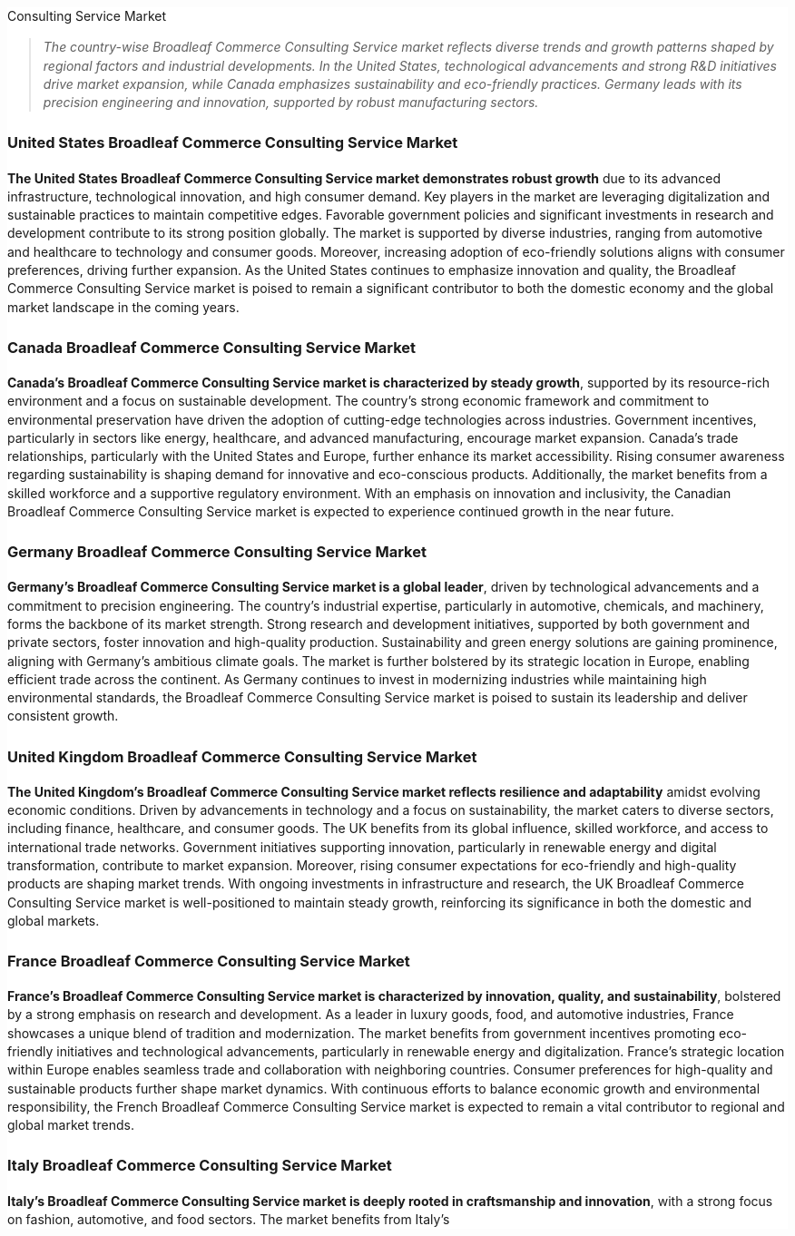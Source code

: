Consulting Service Market<br /></span></h1><blockquote><p><em><span class="">The country-wise Broadleaf Commerce Consulting Service market reflects diverse trends and growth patterns shaped by regional factors and industrial developments. In the United States, technological advancements and strong R&amp;D initiatives drive market expansion, while Canada emphasizes sustainability and eco-friendly practices. Germany leads with its precision engineering and innovation, supported by robust manufacturing sectors.</span></em></p></blockquote><h3><strong>United States Broadleaf Commerce Consulting Service Market</strong></h3><p><strong>The United States Broadleaf Commerce Consulting Service market demonstrates robust growth</strong> due to its advanced infrastructure, technological innovation, and high consumer demand. Key players in the market are leveraging digitalization and sustainable practices to maintain competitive edges. Favorable government policies and significant investments in research and development contribute to its strong position globally. The market is supported by diverse industries, ranging from automotive and healthcare to technology and consumer goods. Moreover, increasing adoption of eco-friendly solutions aligns with consumer preferences, driving further expansion. As the United States continues to emphasize innovation and quality, the Broadleaf Commerce Consulting Service market is poised to remain a significant contributor to both the domestic economy and the global market landscape in the coming years.</p><h3><strong>Canada Broadleaf Commerce Consulting Service Market</strong></h3><p><strong>Canada&rsquo;s Broadleaf Commerce Consulting Service market is characterized by steady growth</strong>, supported by its resource-rich environment and a focus on sustainable development. The country&rsquo;s strong economic framework and commitment to environmental preservation have driven the adoption of cutting-edge technologies across industries. Government incentives, particularly in sectors like energy, healthcare, and advanced manufacturing, encourage market expansion. Canada&rsquo;s trade relationships, particularly with the United States and Europe, further enhance its market accessibility. Rising consumer awareness regarding sustainability is shaping demand for innovative and eco-conscious products. Additionally, the market benefits from a skilled workforce and a supportive regulatory environment. With an emphasis on innovation and inclusivity, the Canadian Broadleaf Commerce Consulting Service market is expected to experience continued growth in the near future.</p><h3><strong>Germany Broadleaf Commerce Consulting Service Market</strong></h3><p><strong>Germany&rsquo;s Broadleaf Commerce Consulting Service market is a global leader</strong>, driven by technological advancements and a commitment to precision engineering. The country&rsquo;s industrial expertise, particularly in automotive, chemicals, and machinery, forms the backbone of its market strength. Strong research and development initiatives, supported by both government and private sectors, foster innovation and high-quality production. Sustainability and green energy solutions are gaining prominence, aligning with Germany&rsquo;s ambitious climate goals. The market is further bolstered by its strategic location in Europe, enabling efficient trade across the continent. As Germany continues to invest in modernizing industries while maintaining high environmental standards, the Broadleaf Commerce Consulting Service market is poised to sustain its leadership and deliver consistent growth.</p><h3><strong>United Kingdom Broadleaf Commerce Consulting Service Market</strong></h3><p><strong>The United Kingdom&rsquo;s Broadleaf Commerce Consulting Service market reflects resilience and adaptability</strong> amidst evolving economic conditions. Driven by advancements in technology and a focus on sustainability, the market caters to diverse sectors, including finance, healthcare, and consumer goods. The UK benefits from its global influence, skilled workforce, and access to international trade networks. Government initiatives supporting innovation, particularly in renewable energy and digital transformation, contribute to market expansion. Moreover, rising consumer expectations for eco-friendly and high-quality products are shaping market trends. With ongoing investments in infrastructure and research, the UK Broadleaf Commerce Consulting Service market is well-positioned to maintain steady growth, reinforcing its significance in both the domestic and global markets.</p><h3><strong>France Broadleaf Commerce Consulting Service Market</strong></h3><p><strong>France&rsquo;s Broadleaf Commerce Consulting Service market is characterized by innovation, quality, and sustainability</strong>, bolstered by a strong emphasis on research and development. As a leader in luxury goods, food, and automotive industries, France showcases a unique blend of tradition and modernization. The market benefits from government incentives promoting eco-friendly initiatives and technological advancements, particularly in renewable energy and digitalization. France&rsquo;s strategic location within Europe enables seamless trade and collaboration with neighboring countries. Consumer preferences for high-quality and sustainable products further shape market dynamics. With continuous efforts to balance economic growth and environmental responsibility, the French Broadleaf Commerce Consulting Service market is expected to remain a vital contributor to regional and global market trends.</p><h3><strong>Italy Broadleaf Commerce Consulting Service Market</strong></h3><p><strong>Italy&rsquo;s Broadleaf Commerce Consulting Service market is deeply rooted in craftsmanship and innovation</strong>, with a strong focus on fashion, automotive, and food sectors. The market benefits from Italy&rsquo;s